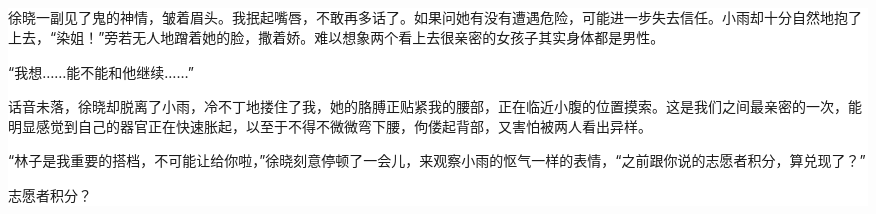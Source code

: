 徐晓一副见了鬼的神情，皱着眉头。我抿起嘴唇，不敢再多话了。如果问她有没有遭遇危险，可能进一步失去信任。小雨却十分自然地抱了上去，“染姐！”旁若无人地蹭着她的脸，撒着娇。难以想象两个看上去很亲密的女孩子其实身体都是男性。

“我想……能不能和他继续……”

话音未落，徐晓却脱离了小雨，冷不丁地搂住了我，她的胳膊正贴紧我的腰部，正在临近小腹的位置摸索。这是我们之间最亲密的一次，能明显感觉到自己的器官正在快速胀起，以至于不得不微微弯下腰，佝偻起背部，又害怕被两人看出异样。

“林子是我重要的搭档，不可能让给你啦，”徐晓刻意停顿了一会儿，来观察小雨的怄气一样的表情，“之前跟你说的志愿者积分，算兑现了？”

志愿者积分？
